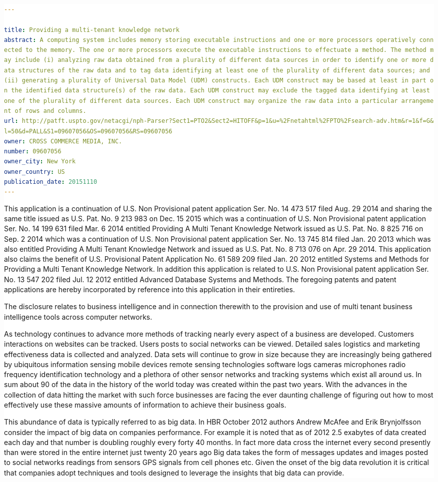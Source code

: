 ```yaml
---

title: Providing a multi-tenant knowledge network
abstract: A computing system includes memory storing executable instructions and one or more processors operatively connected to the memory. The one or more processors execute the executable instructions to effectuate a method. The method may include (i) analyzing raw data obtained from a plurality of different data sources in order to identify one or more data structures of the raw data and to tag data identifying at least one of the plurality of different data sources; and (ii) generating a plurality of Universal Data Model (UDM) constructs. Each UDM construct may be based at least in part on the identified data structure(s) of the raw data. Each UDM construct may exclude the tagged data identifying at least one of the plurality of different data sources. Each UDM construct may organize the raw data into a particular arrangement of rows and columns.
url: http://patft.uspto.gov/netacgi/nph-Parser?Sect1=PTO2&Sect2=HITOFF&p=1&u=%2Fnetahtml%2FPTO%2Fsearch-adv.htm&r=1&f=G&l=50&d=PALL&S1=09607056&OS=09607056&RS=09607056
owner: CROSS COMMERCE MEDIA, INC.
number: 09607056
owner_city: New York
owner_country: US
publication_date: 20151110
---
```

This application is a continuation of U.S. Non Provisional patent application Ser. No. 14 473 517 filed Aug. 29 2014 and sharing the same title issued as U.S. Pat. No. 9 213 983 on Dec. 15 2015 which was a continuation of U.S. Non Provisional patent application Ser. No. 14 199 631 filed Mar. 6 2014 entitled Providing A Multi Tenant Knowledge Network issued as U.S. Pat. No. 8 825 716 on Sep. 2 2014 which was a continuation of U.S. Non Provisional patent application Ser. No. 13 745 814 filed Jan. 20 2013 which was also entitled Providing A Multi Tenant Knowledge Network and issued as U.S. Pat. No. 8 713 076 on Apr. 29 2014. This application also claims the benefit of U.S. Provisional Patent Application No. 61 589 209 filed Jan. 20 2012 entitled Systems and Methods for Providing a Multi Tenant Knowledge Network. In addition this application is related to U.S. Non Provisional patent application Ser. No. 13 547 202 filed Jul. 12 2012 entitled Advanced Database Systems and Methods. The foregoing patents and patent applications are hereby incorporated by reference into this application in their entireties.

The disclosure relates to business intelligence and in connection therewith to the provision and use of multi tenant business intelligence tools across computer networks.

As technology continues to advance more methods of tracking nearly every aspect of a business are developed. Customers interactions on websites can be tracked. Users posts to social networks can be viewed. Detailed sales logistics and marketing effectiveness data is collected and analyzed. Data sets will continue to grow in size because they are increasingly being gathered by ubiquitous information sensing mobile devices remote sensing technologies software logs cameras microphones radio frequency identification technology and a plethora of other sensor networks and tracking systems which exist all around us. In sum about 90 of the data in the history of the world today was created within the past two years. With the advances in the collection of data hitting the market with such force businesses are facing the ever daunting challenge of figuring out how to most effectively use these massive amounts of information to achieve their business goals.

This abundance of data is typically referred to as big data. In HBR October 2012 authors Andrew McAfee and Erik Brynjolfsson consider the impact of big data on companies performance. For example it is noted that as of 2012 2.5 exabytes of data created each day and that number is doubling roughly every forty 40 months. In fact more data cross the internet every second presently than were stored in the entire internet just twenty 20 years ago Big data takes the form of messages updates and images posted to social networks readings from sensors GPS signals from cell phones etc. Given the onset of the big data revolution it is critical that companies adopt techniques and tools designed to leverage the insights that big data can provide.
